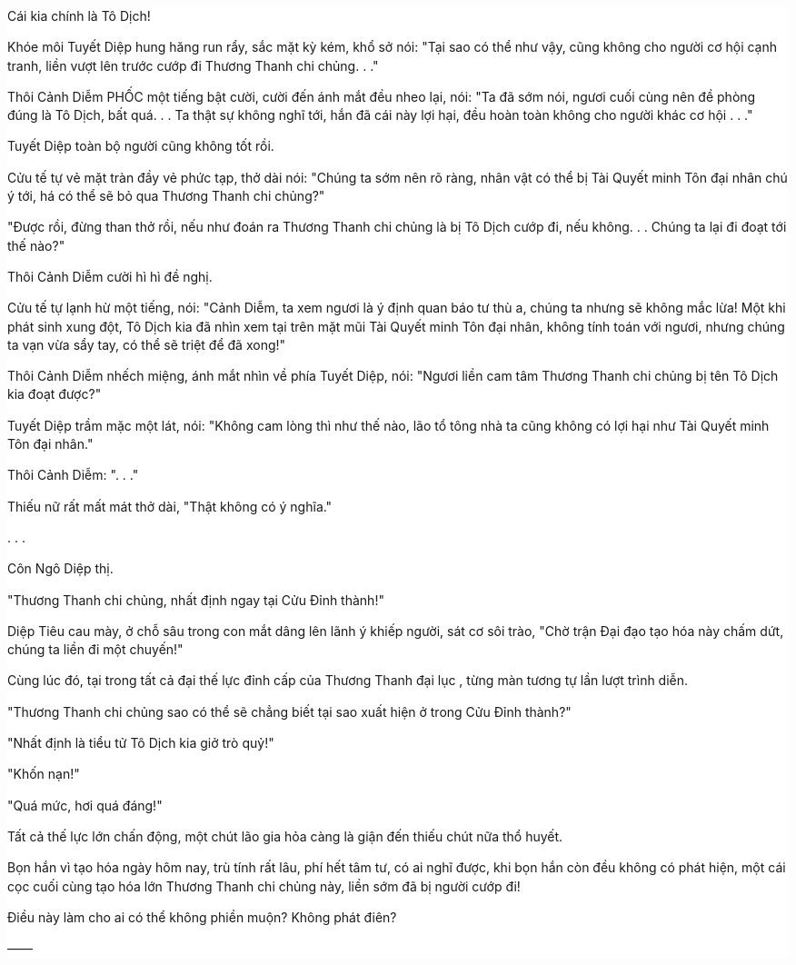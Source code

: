 Cái kia chính là Tô Dịch!

Khóe môi Tuyết Diệp hung hăng run rẩy, sắc mặt kỳ kém, khổ sở nói: "Tại sao có thể như vậy, cũng không cho người cơ hội cạnh tranh, liền vượt lên trước cướp đi Thương Thanh chi chủng. . ."

Thôi Cảnh Diễm PHỐC một tiếng bật cười, cười đến ánh mắt đều nheo lại, nói: "Ta đã sớm nói, ngươi cuối cùng nên đề phòng đúng là Tô Dịch, bất quá. . . Ta thật sự không nghĩ tới, hắn đã cái này lợi hại, đều hoàn toàn không cho người khác cơ hội . . ."

Tuyết Diệp toàn bộ người cũng không tốt rồi.

Cửu tế tự vẻ mặt tràn đầy vẻ phức tạp, thở dài nói: "Chúng ta sớm nên rõ ràng, nhân vật có thể bị Tài Quyết minh Tôn đại nhân chú ý tới, há có thể sẽ bỏ qua Thương Thanh chi chủng?"

"Được rồi, đừng than thở rồi, nếu như đoán ra Thương Thanh chi chủng là bị Tô Dịch cướp đi, nếu không. . . Chúng ta lại đi đoạt tới thế nào?"

Thôi Cảnh Diễm cười hì hì đề nghị.

Cửu tế tự lạnh hừ một tiếng, nói: "Cảnh Diễm, ta xem ngươi là ý định quan báo tư thù a, chúng ta nhưng sẽ không mắc lừa! Một khi phát sinh xung đột, Tô Dịch kia đã nhìn xem tại trên mặt mũi Tài Quyết minh Tôn đại nhân, không tính toán với ngươi, nhưng chúng ta vạn vừa sẩy tay, có thể sẽ triệt để đã xong!"

Thôi Cảnh Diễm nhếch miệng, ánh mắt nhìn về phía Tuyết Diệp, nói: "Ngươi liền cam tâm Thương Thanh chi chủng bị tên Tô Dịch kia đoạt được?"

Tuyết Diệp trầm mặc một lát, nói: "Không cam lòng thì như thế nào, lão tổ tông nhà ta cũng không có lợi hại như Tài Quyết minh Tôn đại nhân."

Thôi Cảnh Diễm: ". . ."

Thiếu nữ rất mất mát thở dài, "Thật không có ý nghĩa."

. . .

Côn Ngô Diệp thị.

"Thương Thanh chi chủng, nhất định ngay tại Cửu Đỉnh thành!"

Diệp Tiêu cau mày, ở chỗ sâu trong con mắt dâng lên lãnh ý khiếp người, sát cơ sôi trào, "Chờ trận Đại đạo tạo hóa này chấm dứt, chúng ta liền đi một chuyến!"

Cùng lúc đó, tại trong tất cả đại thế lực đỉnh cấp của Thương Thanh đại lục , từng màn tương tự lần lượt trình diễn.

"Thương Thanh chi chủng sao có thể sẽ chẳng biết tại sao xuất hiện ở trong Cửu Đỉnh thành?"

"Nhất định là tiểu tử Tô Dịch kia giở trò quỷ!"

"Khốn nạn!"

"Quá mức, hơi quá đáng!"

Tất cả thế lực lớn chấn động, một chút lão gia hỏa càng là giận đến thiếu chút nữa thổ huyết.

Bọn hắn vì tạo hóa ngày hôm nay, trù tính rất lâu, phí hết tâm tư, có ai nghĩ được, khi bọn hắn còn đều không có phát hiện, một cái cọc cuối cùng tạo hóa lớn Thương Thanh chi chủng này, liền sớm đã bị người cướp đi!

Điều này làm cho ai có thể không phiền muộn? Không phát điên?

——




